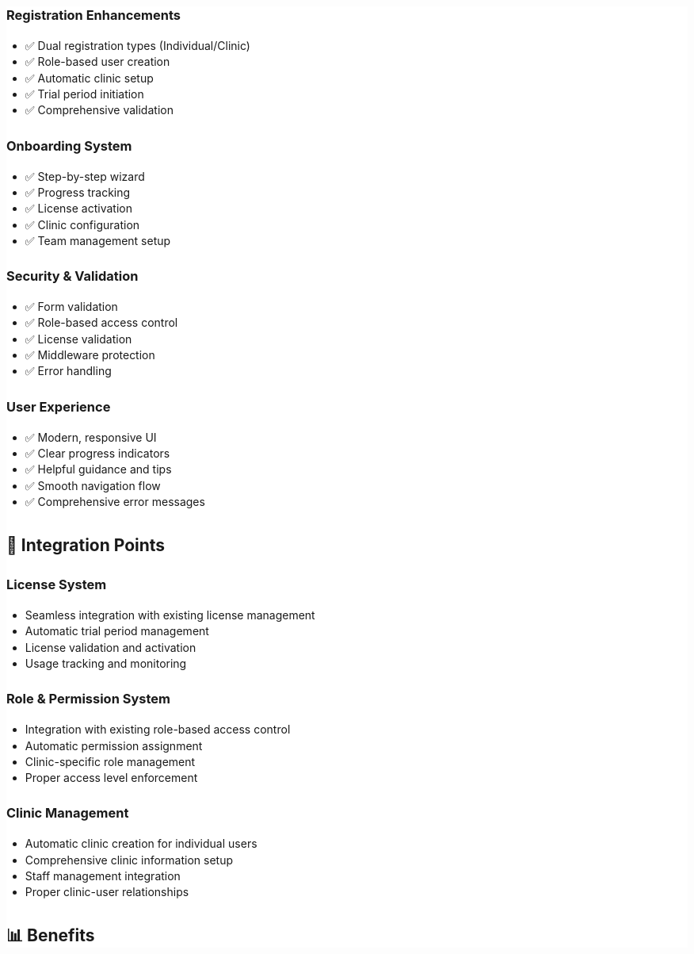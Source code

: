 ### Registration Enhancements
- ✅ Dual registration types (Individual/Clinic)
- ✅ Role-based user creation
- ✅ Automatic clinic setup
- ✅ Trial period initiation
- ✅ Comprehensive validation

### Onboarding System
- ✅ Step-by-step wizard
- ✅ Progress tracking
- ✅ License activation
- ✅ Clinic configuration
- ✅ Team management setup

### Security & Validation
- ✅ Form validation
- ✅ Role-based access control
- ✅ License validation
- ✅ Middleware protection
- ✅ Error handling

### User Experience
- ✅ Modern, responsive UI
- ✅ Clear progress indicators
- ✅ Helpful guidance and tips
- ✅ Smooth navigation flow
- ✅ Comprehensive error messages

## 🔄 Integration Points

### License System
- Seamless integration with existing license management
- Automatic trial period management
- License validation and activation
- Usage tracking and monitoring

### Role & Permission System
- Integration with existing role-based access control
- Automatic permission assignment
- Clinic-specific role management
- Proper access level enforcement

### Clinic Management
- Automatic clinic creation for individual users
- Comprehensive clinic information setup
- Staff management integration
- Proper clinic-user relationships

## 📊 Benefits
